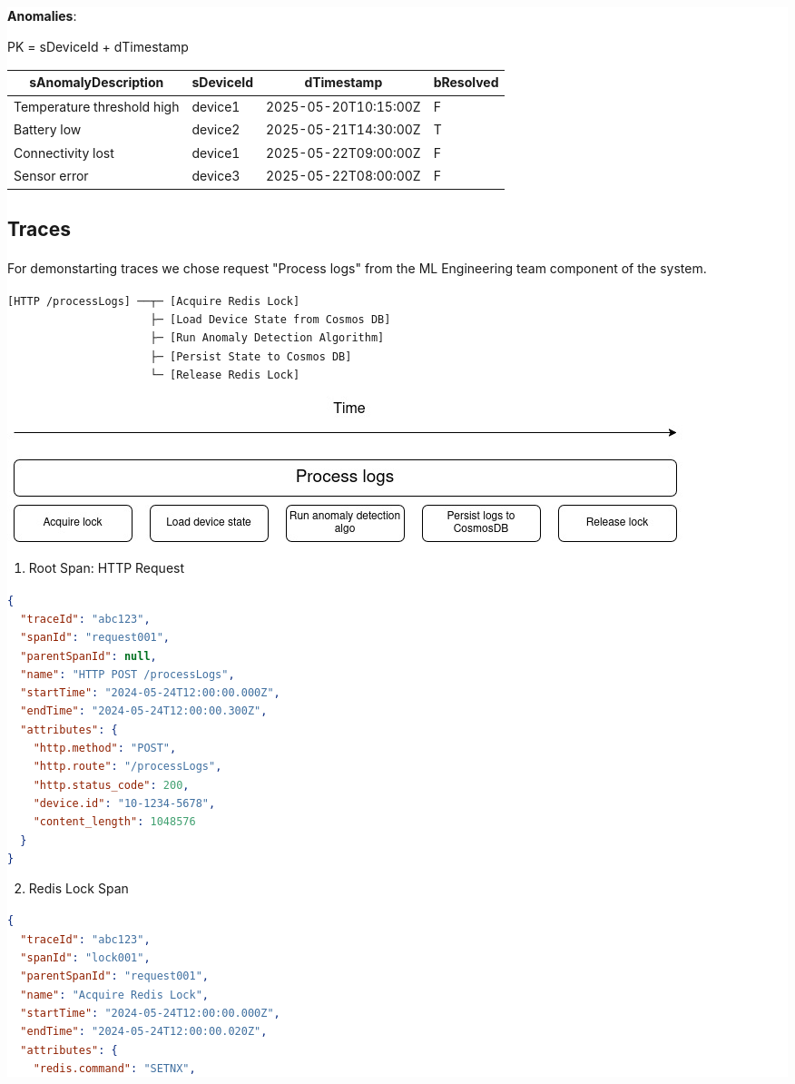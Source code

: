 
**Anomalies**:

PK = sDeviceId + dTimestamp

| **sAnomalyDescription**    | **sDeviceId** | **dTimestamp**       | **bResolved** |
| -------------------------- | ------------- | -------------------- | ------------- |
| Temperature threshold high | device1       | 2025-05-20T10:15:00Z | F             |
| Battery low                | device2       | 2025-05-21T14:30:00Z | T             |
| Connectivity lost          | device1       | 2025-05-22T09:00:00Z | F             |
| Sensor error               | device3       | 2025-05-22T08:00:00Z | F             |

## Traces
For demonstarting traces we chose request "Process logs" from the ML Engineering team component of the system.

```
[HTTP /processLogs] ──┬─ [Acquire Redis Lock]
                      ├─ [Load Device State from Cosmos DB]
                      ├─ [Run Anomaly Detection Algorithm]
                      ├─ [Persist State to Cosmos DB]
                      └─ [Release Redis Lock]
```

![image](span.jpg)

1. Root Span: HTTP Request
```json
{
  "traceId": "abc123",
  "spanId": "request001",
  "parentSpanId": null,
  "name": "HTTP POST /processLogs",
  "startTime": "2024-05-24T12:00:00.000Z",
  "endTime": "2024-05-24T12:00:00.300Z",
  "attributes": {
    "http.method": "POST",
    "http.route": "/processLogs",
    "http.status_code": 200,
    "device.id": "10-1234-5678",
    "content_length": 1048576
  }
}
```
2. Redis Lock Span
```json
{
  "traceId": "abc123",
  "spanId": "lock001",
  "parentSpanId": "request001",
  "name": "Acquire Redis Lock",
  "startTime": "2024-05-24T12:00:00.000Z",
  "endTime": "2024-05-24T12:00:00.020Z",
  "attributes": {
    "redis.command": "SETNX",
```
